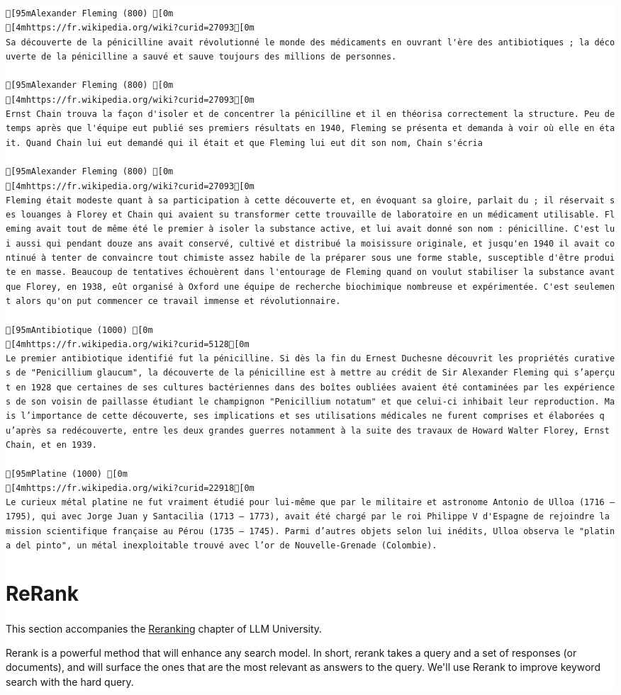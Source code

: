    [95mAlexander Fleming (800) [0m
    [4mhttps://fr.wikipedia.org/wiki?curid=27093[0m
    Sa découverte de la pénicilline avait révolutionné le monde des médicaments en ouvrant l'ère des antibiotiques ; la découverte de la pénicilline a sauvé et sauve toujours des millions de personnes.
    
    [95mAlexander Fleming (800) [0m
    [4mhttps://fr.wikipedia.org/wiki?curid=27093[0m
    Ernst Chain trouva la façon d'isoler et de concentrer la pénicilline et il en théorisa correctement la structure. Peu de temps après que l'équipe eut publié ses premiers résultats en 1940, Fleming se présenta et demanda à voir où elle en était. Quand Chain lui eut demandé qui il était et que Fleming lui eut dit son nom, Chain s'écria
    
    [95mAlexander Fleming (800) [0m
    [4mhttps://fr.wikipedia.org/wiki?curid=27093[0m
    Fleming était modeste quant à sa participation à cette découverte et, en évoquant sa gloire, parlait du ; il réservait ses louanges à Florey et Chain qui avaient su transformer cette trouvaille de laboratoire en un médicament utilisable. Fleming avait tout de même été le premier à isoler la substance active, et lui avait donné son nom : pénicilline. C'est lui aussi qui pendant douze ans avait conservé, cultivé et distribué la moisissure originale, et jusqu'en 1940 il avait continué à tenter de convaincre tout chimiste assez habile de la préparer sous une forme stable, susceptible d'être produite en masse. Beaucoup de tentatives échouèrent dans l'entourage de Fleming quand on voulut stabiliser la substance avant que Florey, en 1938, eût organisé à Oxford une équipe de recherche biochimique nombreuse et expérimentée. C'est seulement alors qu'on put commencer ce travail immense et révolutionnaire.
    
    [95mAntibiotique (1000) [0m
    [4mhttps://fr.wikipedia.org/wiki?curid=5128[0m
    Le premier antibiotique identifié fut la pénicilline. Si dès la fin du Ernest Duchesne découvrit les propriétés curatives de "Penicillium glaucum", la découverte de la pénicilline est à mettre au crédit de Sir Alexander Fleming qui s’aperçut en 1928 que certaines de ses cultures bactériennes dans des boîtes oubliées avaient été contaminées par les expériences de son voisin de paillasse étudiant le champignon "Penicillium notatum" et que celui-ci inhibait leur reproduction. Mais l’importance de cette découverte, ses implications et ses utilisations médicales ne furent comprises et élaborées qu’après sa redécouverte, entre les deux grandes guerres notamment à la suite des travaux de Howard Walter Florey, Ernst Chain, et en 1939.
    
    [95mPlatine (1000) [0m
    [4mhttps://fr.wikipedia.org/wiki?curid=22918[0m
    Le curieux métal platine ne fut vraiment étudié pour lui-même que par le militaire et astronome Antonio de Ulloa (1716 – 1795), qui avec Jorge Juan y Santacilia (1713 – 1773), avait été chargé par le roi Philippe V d'Espagne de rejoindre la mission scientifique française au Pérou (1735 – 1745). Parmi d’autres objets selon lui inédits, Ulloa observa le "platina del pinto", un métal inexploitable trouvé avec l’or de Nouvelle-Grenade (Colombie).
    


# ReRank

This section accompanies the [Reranking](https://docs.cohere.com/docs/reranking-2) chapter of LLM University.

Rerank is a powerful method that will enhance any search model. In short, rerank takes a query and a set of responses (or documents), and will surface the ones that are the most relevant as answers to the query. We'll use Rerank to improve keyword search with the hard query.
